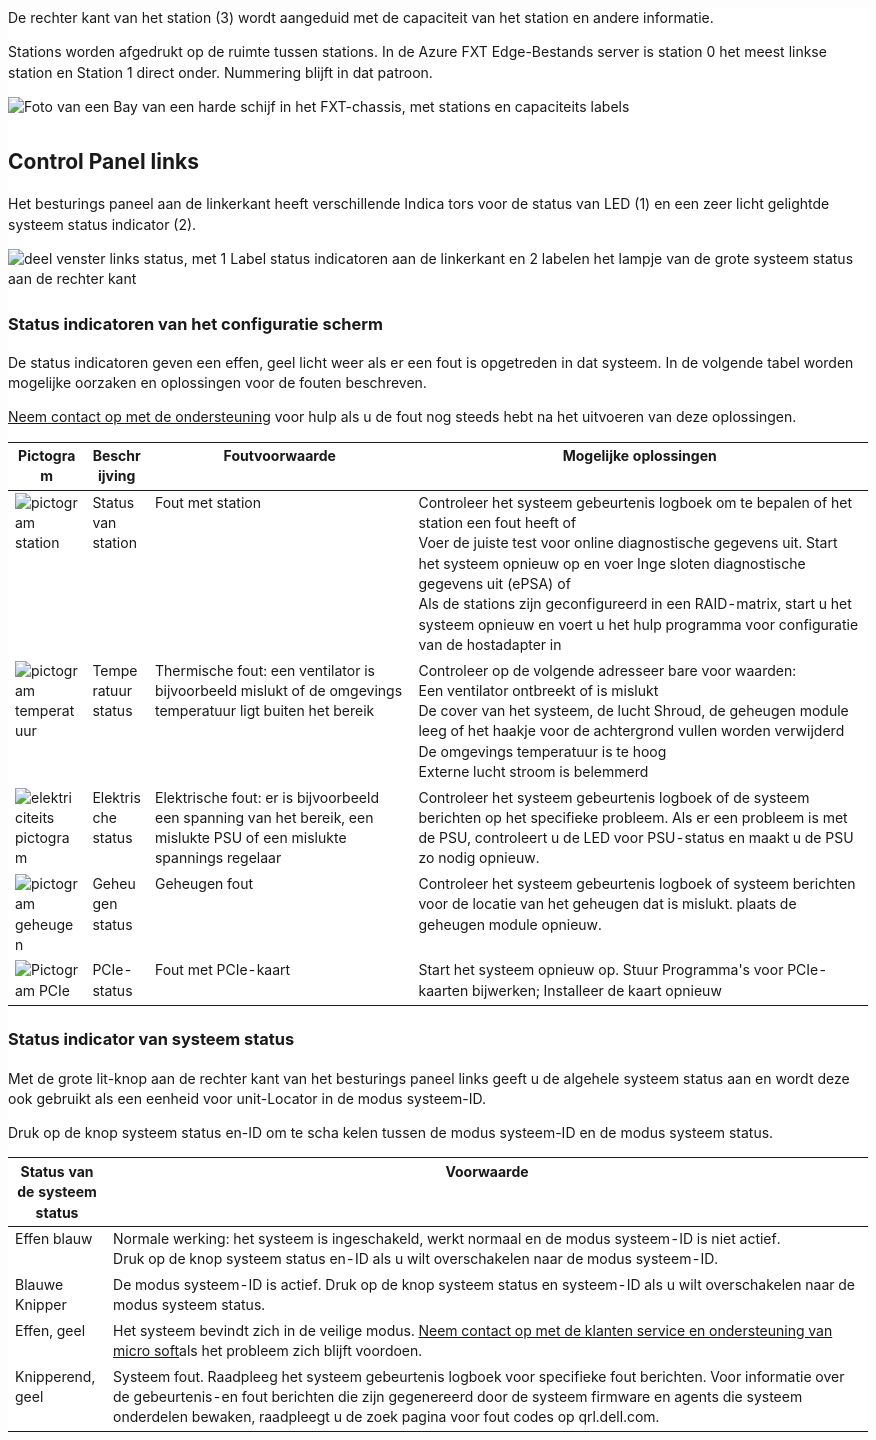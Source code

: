 De rechter kant van het station (3) wordt aangeduid met de capaciteit van het station en andere informatie.

Stations worden afgedrukt op de ruimte tussen stations. In de Azure FXT Edge-Bestands server is station 0 het meest linkse station en Station 1 direct onder. Nummering blijft in dat patroon.

![Foto van een Bay van een harde schijf in het FXT-chassis, met stations en capaciteits labels](media/fxt-drives-photo.png)

## <a name="left-control-panel"></a>Control Panel links

Het besturings paneel aan de linkerkant heeft verschillende Indica tors voor de status van LED (1) en een zeer licht gelightde systeem status indicator (2).

![deel venster links status, met 1 Label status indicatoren aan de linkerkant en 2 labelen het lampje van de grote systeem status aan de rechter kant](media/fxt-monitor/fxt-control-panel-left.jpg)

### <a name="control-panel-status-indicators"></a>Status indicatoren van het configuratie scherm

De status indicatoren geven een effen, geel licht weer als er een fout is opgetreden in dat systeem. In de volgende tabel worden mogelijke oorzaken en oplossingen voor de fouten beschreven.

[Neem contact op met de ondersteuning](fxt-support-ticket.md) voor hulp als u de fout nog steeds hebt na het uitvoeren van deze oplossingen.

| Pictogram | Beschrijving | Foutvoorwaarde | Mogelijke oplossingen |
|----------------|---------------|--------------------|----------------------|
| ![pictogram station](media/fxt-monitor/fxt-hd-icon.jpg) | Status van station | Fout met station | Controleer het systeem gebeurtenis logboek om te bepalen of het station een fout heeft of <br>Voer de juiste test voor online diagnostische gegevens uit. Start het systeem opnieuw op en voer Inge sloten diagnostische gegevens uit (ePSA) of <br>Als de stations zijn geconfigureerd in een RAID-matrix, start u het systeem opnieuw en voert u het hulp programma voor configuratie van de hostadapter in |
|![pictogram temperatuur](media/fxt-monitor/fxt-temp-icon.jpg) | Temperatuur status | Thermische fout: een ventilator is bijvoorbeeld mislukt of de omgevings temperatuur ligt buiten het bereik | Controleer op de volgende adresseer bare voor waarden: <br>Een ventilator ontbreekt of is mislukt <br>De cover van het systeem, de lucht Shroud, de geheugen module leeg of het haakje voor de achtergrond vullen worden verwijderd <br>De omgevings temperatuur is te hoog <br>Externe lucht stroom is belemmerd |
|![elektriciteits pictogram](media/fxt-monitor/fxt-electric-icon.jpg) | Elektrische status | Elektrische fout: er is bijvoorbeeld een spanning van het bereik, een mislukte PSU of een mislukte spannings regelaar |  Controleer het systeem gebeurtenis logboek of de systeem berichten op het specifieke probleem. Als er een probleem is met de PSU, controleert u de LED voor PSU-status en maakt u de PSU zo nodig opnieuw. |
|![pictogram geheugen](media/fxt-monitor/fxt-memory-icon.jpg) | Geheugen status | Geheugen fout | Controleer het systeem gebeurtenis logboek of systeem berichten voor de locatie van het geheugen dat is mislukt. plaats de geheugen module opnieuw. |
|![Pictogram PCIe](media/fxt-monitor/fxt-pcie-icon.jpg) | PCIe-status | Fout met PCIe-kaart | Start het systeem opnieuw op. Stuur Programma's voor PCIe-kaarten bijwerken; Installeer de kaart opnieuw |

### <a name="system-health-status-indicator"></a>Status indicator van systeem status

Met de grote lit-knop aan de rechter kant van het besturings paneel links geeft u de algehele systeem status aan en wordt deze ook gebruikt als een eenheid voor unit-Locator in de modus systeem-ID.

Druk op de knop systeem status en-ID om te scha kelen tussen de modus systeem-ID en de modus systeem status.

|Status van de systeem status | Voorwaarde |
|-------------------------------------------|-----------------------------------------------|
| Effen blauw | Normale werking: het systeem is ingeschakeld, werkt normaal en de modus systeem-ID is niet actief. <br/>Druk op de knop systeem status en-ID als u wilt overschakelen naar de modus systeem-ID. |
| Blauwe Knipper | De modus systeem-ID is actief. Druk op de knop systeem status en systeem-ID als u wilt overschakelen naar de modus systeem status. |
| Effen, geel | Het systeem bevindt zich in de veilige modus. [Neem contact op met de klanten service en ondersteuning van micro soft](fxt-support-ticket.md)als het probleem zich blijft voordoen. |
| Knipperend, geel | Systeem fout. Raadpleeg het systeem gebeurtenis logboek voor specifieke fout berichten. Voor informatie over de gebeurtenis-en fout berichten die zijn gegenereerd door de systeem firmware en agents die systeem onderdelen bewaken, raadpleegt u de zoek pagina voor fout codes op qrl.dell.com. |
